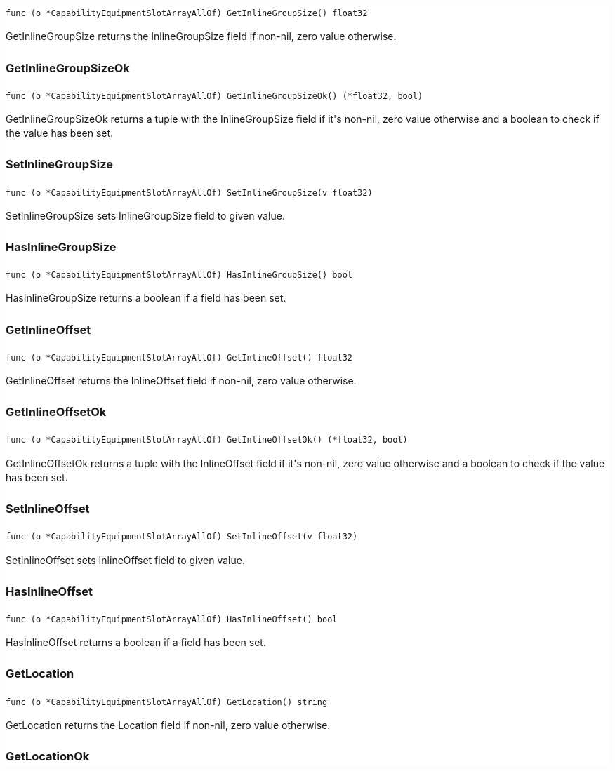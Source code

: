`func (o *CapabilityEquipmentSlotArrayAllOf) GetInlineGroupSize() float32`

GetInlineGroupSize returns the InlineGroupSize field if non-nil, zero value otherwise.

### GetInlineGroupSizeOk

`func (o *CapabilityEquipmentSlotArrayAllOf) GetInlineGroupSizeOk() (*float32, bool)`

GetInlineGroupSizeOk returns a tuple with the InlineGroupSize field if it's non-nil, zero value otherwise
and a boolean to check if the value has been set.

### SetInlineGroupSize

`func (o *CapabilityEquipmentSlotArrayAllOf) SetInlineGroupSize(v float32)`

SetInlineGroupSize sets InlineGroupSize field to given value.

### HasInlineGroupSize

`func (o *CapabilityEquipmentSlotArrayAllOf) HasInlineGroupSize() bool`

HasInlineGroupSize returns a boolean if a field has been set.

### GetInlineOffset

`func (o *CapabilityEquipmentSlotArrayAllOf) GetInlineOffset() float32`

GetInlineOffset returns the InlineOffset field if non-nil, zero value otherwise.

### GetInlineOffsetOk

`func (o *CapabilityEquipmentSlotArrayAllOf) GetInlineOffsetOk() (*float32, bool)`

GetInlineOffsetOk returns a tuple with the InlineOffset field if it's non-nil, zero value otherwise
and a boolean to check if the value has been set.

### SetInlineOffset

`func (o *CapabilityEquipmentSlotArrayAllOf) SetInlineOffset(v float32)`

SetInlineOffset sets InlineOffset field to given value.

### HasInlineOffset

`func (o *CapabilityEquipmentSlotArrayAllOf) HasInlineOffset() bool`

HasInlineOffset returns a boolean if a field has been set.

### GetLocation

`func (o *CapabilityEquipmentSlotArrayAllOf) GetLocation() string`

GetLocation returns the Location field if non-nil, zero value otherwise.

### GetLocationOk
